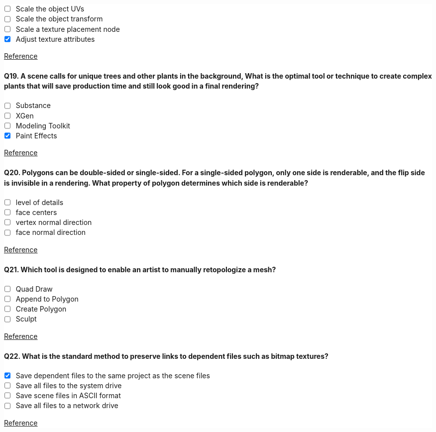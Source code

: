 - [ ] Scale the object UVs
- [ ] Scale the object transform
- [ ] Scale a texture placement node
- [x] Adjust texture attributes

[Reference](https://help.autodesk.com/view/MAYAUL/2024/ENU/?guid=GUID-DA80E9DE-7846-4E49-BD3D-46F588B559D5)

#### Q19. A scene calls for unique trees and other plants in the background, What is the optimal tool or technique to create complex plants that will save production time and still look good in a final rendering?

- [ ] Substance
- [ ] XGen
- [ ] Modeling Toolkit
- [x] Paint Effects

[Reference](https://help.autodesk.com/view/MAYAUL/2024/ENU/?guid=GUID-890E22CA-74F9-4608-AC35-E1E0B1768168)

#### Q20. Polygons can be double-sided or single-sided. For a single-sided polygon, only one side is renderable, and the flip side is invisible in a rendering. What property of polygon determines which side is renderable?

- [ ] level of details
- [ ] face centers
- [ ] vertex normal direction
- [ ] face normal direction

[Reference](https://help.autodesk.com/view/MAYAUL/2024/ENU/?guid=GUID-79F8E9DC-72B9-4465-8D77-8A69F61D313A)

#### Q21. Which tool is designed to enable an artist to manually retopologize a mesh?

- [ ] Quad Draw
- [ ] Append to Polygon
- [ ] Create Polygon
- [ ] Sculpt

[Reference](https://help.autodesk.com/view/MAYAUL/2024/ENU/?guid=GUID-20DEA0B6-C090-49EA-98AE-172F1C382A05)

#### Q22. What is the standard method to preserve links to dependent files such as bitmap textures?

- [x] Save dependent files to the same project as the scene files
- [ ] Save all files to the system drive
- [ ] Save scene files in ASCII format
- [ ] Save all files to a network drive

[Reference](https://help.autodesk.com/view/MAYAUL/2024/ENU/?guid=GUID-D0D38081-C49D-4710-BD97-DB37AE32A92B)
